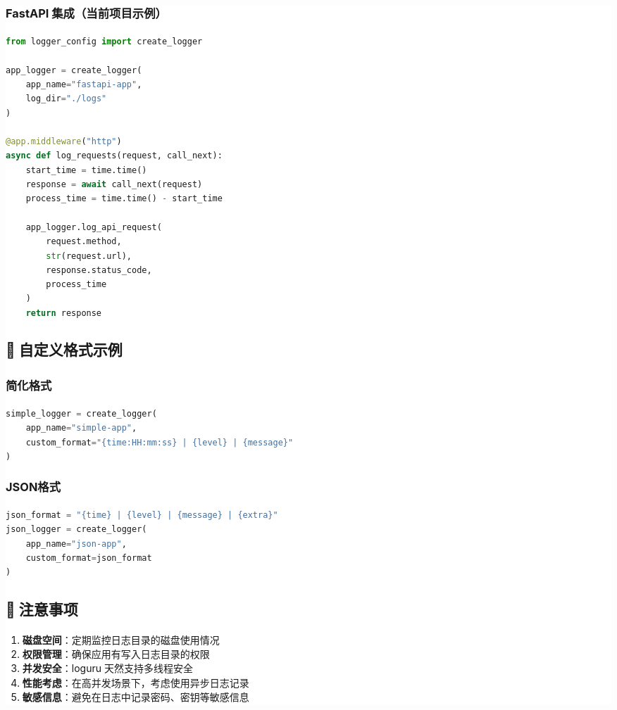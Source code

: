 ### FastAPI 集成（当前项目示例）
```python
from logger_config import create_logger

app_logger = create_logger(
    app_name="fastapi-app",
    log_dir="./logs"
)

@app.middleware("http")
async def log_requests(request, call_next):
    start_time = time.time()
    response = await call_next(request)
    process_time = time.time() - start_time
    
    app_logger.log_api_request(
        request.method,
        str(request.url),
        response.status_code,
        process_time
    )
    return response
```

## 🎨 自定义格式示例

### 简化格式
```python
simple_logger = create_logger(
    app_name="simple-app",
    custom_format="{time:HH:mm:ss} | {level} | {message}"
)
```

### JSON格式
```python
json_format = "{time} | {level} | {message} | {extra}"
json_logger = create_logger(
    app_name="json-app",
    custom_format=json_format
)
```

## 🚨 注意事项

1. **磁盘空间**：定期监控日志目录的磁盘使用情况
2. **权限管理**：确保应用有写入日志目录的权限
3. **并发安全**：loguru 天然支持多线程安全
4. **性能考虑**：在高并发场景下，考虑使用异步日志记录
5. **敏感信息**：避免在日志中记录密码、密钥等敏感信息
